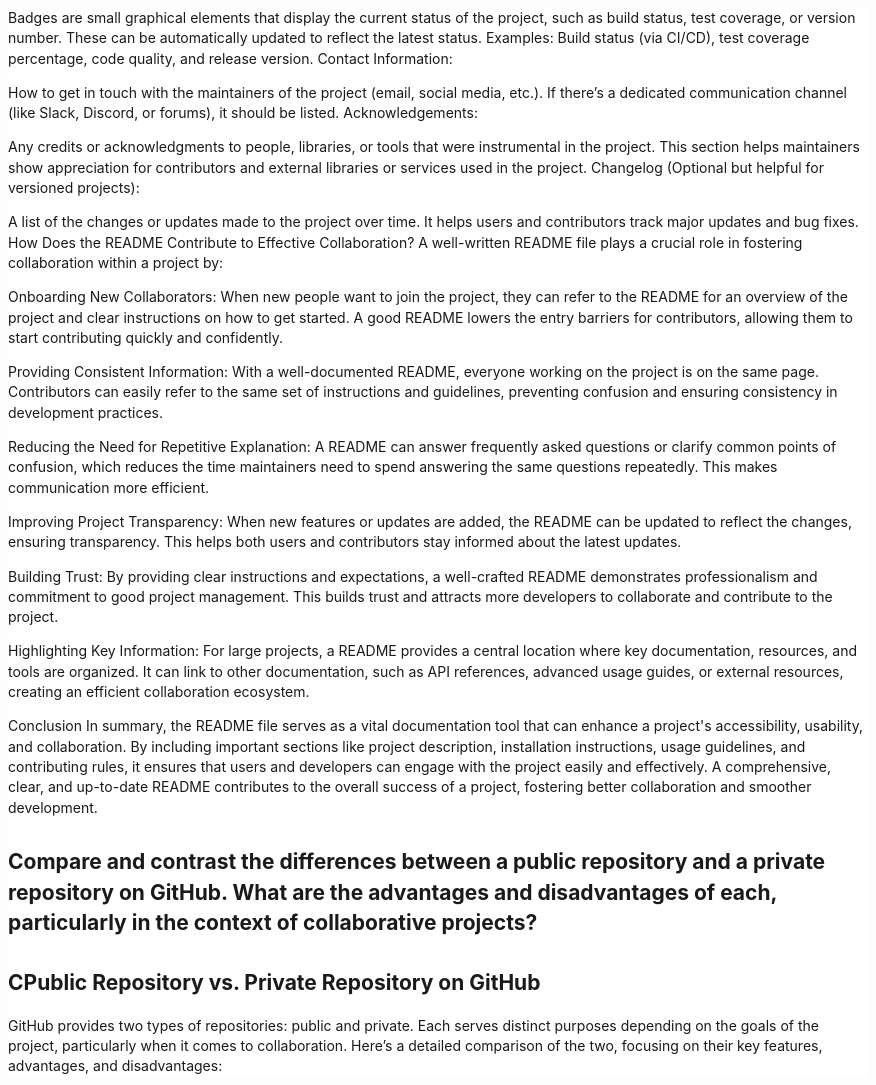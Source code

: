 Badges are small graphical elements that display the current status of the project, such as build status, test coverage, or version number. These can be automatically updated to reflect the latest status.
Examples: Build status (via CI/CD), test coverage percentage, code quality, and release version.
Contact Information:

How to get in touch with the maintainers of the project (email, social media, etc.). If there’s a dedicated communication channel (like Slack, Discord, or forums), it should be listed.
Acknowledgements:

Any credits or acknowledgments to people, libraries, or tools that were instrumental in the project. This section helps maintainers show appreciation for contributors and external libraries or services used in the project.
Changelog (Optional but helpful for versioned projects):

A list of the changes or updates made to the project over time. It helps users and contributors track major updates and bug fixes.
How Does the README Contribute to Effective Collaboration?
A well-written README file plays a crucial role in fostering collaboration within a project by:

Onboarding New Collaborators: When new people want to join the project, they can refer to the README for an overview of the project and clear instructions on how to get started. A good README lowers the entry barriers for contributors, allowing them to start contributing quickly and confidently.

Providing Consistent Information: With a well-documented README, everyone working on the project is on the same page. Contributors can easily refer to the same set of instructions and guidelines, preventing confusion and ensuring consistency in development practices.

Reducing the Need for Repetitive Explanation: A README can answer frequently asked questions or clarify common points of confusion, which reduces the time maintainers need to spend answering the same questions repeatedly. This makes communication more efficient.

Improving Project Transparency: When new features or updates are added, the README can be updated to reflect the changes, ensuring transparency. This helps both users and contributors stay informed about the latest updates.

Building Trust: By providing clear instructions and expectations, a well-crafted README demonstrates professionalism and commitment to good project management. This builds trust and attracts more developers to collaborate and contribute to the project.

Highlighting Key Information: For large projects, a README provides a central location where key documentation, resources, and tools are organized. It can link to other documentation, such as API references, advanced usage guides, or external resources, creating an efficient collaboration ecosystem.

Conclusion
In summary, the README file serves as a vital documentation tool that can enhance a project's accessibility, usability, and collaboration. By including important sections like project description, installation instructions, usage guidelines, and contributing rules, it ensures that users and developers can engage with the project easily and effectively. A comprehensive, clear, and up-to-date README contributes to the overall success of a project, fostering better collaboration and smoother development.




## Compare and contrast the differences between a public repository and a private repository on GitHub. What are the advantages and disadvantages of each, particularly in the context of collaborative projects?
## CPublic Repository vs. Private Repository on GitHub
GitHub provides two types of repositories: public and private. Each serves distinct purposes depending on the goals of the project, particularly when it comes to collaboration. Here’s a detailed comparison of the two, focusing on their key features, advantages, and disadvantages:
